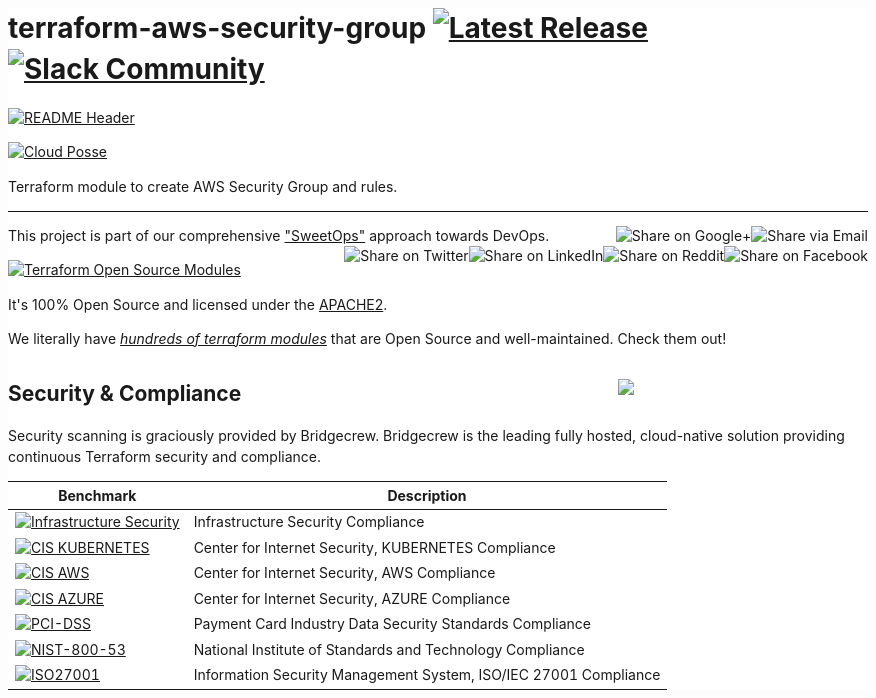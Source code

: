 

# terraform-aws-security-group [![Latest Release](https://img.shields.io/github/release/cloudposse/terraform-aws-security-group.svg)](https://github.com/cloudposse/terraform-aws-security-group) [![Slack Community](https://slack.cloudposse.com/badge.svg)](https://slack.cloudposse.com)


[![README Header][readme_header_img]][readme_header_link]

[![Cloud Posse][logo]](https://cpco.io/homepage)



Terraform module to create AWS Security Group and rules.

---

This project is part of our comprehensive ["SweetOps"](https://cpco.io/sweetops) approach towards DevOps.
[<img align="right" title="Share via Email" src="https://docs.cloudposse.com/images/ionicons/ios-email-outline-2.0.1-16x16-999999.svg"/>][share_email]
[<img align="right" title="Share on Google+" src="https://docs.cloudposse.com/images/ionicons/social-googleplus-outline-2.0.1-16x16-999999.svg" />][share_googleplus]
[<img align="right" title="Share on Facebook" src="https://docs.cloudposse.com/images/ionicons/social-facebook-outline-2.0.1-16x16-999999.svg" />][share_facebook]
[<img align="right" title="Share on Reddit" src="https://docs.cloudposse.com/images/ionicons/social-reddit-outline-2.0.1-16x16-999999.svg" />][share_reddit]
[<img align="right" title="Share on LinkedIn" src="https://docs.cloudposse.com/images/ionicons/social-linkedin-outline-2.0.1-16x16-999999.svg" />][share_linkedin]
[<img align="right" title="Share on Twitter" src="https://docs.cloudposse.com/images/ionicons/social-twitter-outline-2.0.1-16x16-999999.svg" />][share_twitter]


[![Terraform Open Source Modules](https://docs.cloudposse.com/images/terraform-open-source-modules.svg)][terraform_modules]



It's 100% Open Source and licensed under the [APACHE2](LICENSE).







We literally have [*hundreds of terraform modules*][terraform_modules] that are Open Source and well-maintained. Check them out!






## Security & Compliance [<img src="https://cloudposse.com/wp-content/uploads/2020/11/bridgecrew.svg" width="250" align="right" />](https://bridgecrew.io/)

Security scanning is graciously provided by Bridgecrew. Bridgecrew is the leading fully hosted, cloud-native solution providing continuous Terraform security and compliance.

| Benchmark | Description |
|--------|---------------|
| [![Infrastructure Security](https://www.bridgecrew.cloud/badges/github/cloudposse/terraform-aws-security-group/general)](https://www.bridgecrew.cloud/link/badge?vcs=github&fullRepo=cloudposse%2Fterraform-aws-security-group&benchmark=INFRASTRUCTURE+SECURITY) | Infrastructure Security Compliance |
| [![CIS KUBERNETES](https://www.bridgecrew.cloud/badges/github/cloudposse/terraform-aws-security-group/cis_kubernetes)](https://www.bridgecrew.cloud/link/badge?vcs=github&fullRepo=cloudposse%2Fterraform-aws-security-group&benchmark=CIS+KUBERNETES+V1.5) | Center for Internet Security, KUBERNETES Compliance |
| [![CIS AWS](https://www.bridgecrew.cloud/badges/github/cloudposse/terraform-aws-security-group/cis_aws)](https://www.bridgecrew.cloud/link/badge?vcs=github&fullRepo=cloudposse%2Fterraform-aws-security-group&benchmark=CIS+AWS+V1.2) | Center for Internet Security, AWS Compliance |
| [![CIS AZURE](https://www.bridgecrew.cloud/badges/github/cloudposse/terraform-aws-security-group/cis_azure)](https://www.bridgecrew.cloud/link/badge?vcs=github&fullRepo=cloudposse%2Fterraform-aws-security-group&benchmark=CIS+AZURE+V1.1) | Center for Internet Security, AZURE Compliance |
| [![PCI-DSS](https://www.bridgecrew.cloud/badges/github/cloudposse/terraform-aws-security-group/pci)](https://www.bridgecrew.cloud/link/badge?vcs=github&fullRepo=cloudposse%2Fterraform-aws-security-group&benchmark=PCI-DSS+V3.2) | Payment Card Industry Data Security Standards Compliance |
| [![NIST-800-53](https://www.bridgecrew.cloud/badges/github/cloudposse/terraform-aws-security-group/nist)](https://www.bridgecrew.cloud/link/badge?vcs=github&fullRepo=cloudposse%2Fterraform-aws-security-group&benchmark=NIST-800-53) | National Institute of Standards and Technology Compliance |
| [![ISO27001](https://www.bridgecrew.cloud/badges/github/cloudposse/terraform-aws-security-group/iso)](https://www.bridgecrew.cloud/link/badge?vcs=github&fullRepo=cloudposse%2Fterraform-aws-security-group&benchmark=ISO27001) | Information Security Management System, ISO/IEC 27001 Compliance |

  [osterman_homepage]: https://github.com/osterman
  [osterman_avatar]: https://img.cloudposse.com/150x150/https://github.com/osterman.png
  [Nuru_homepage]: https://github.com/Nuru
  [Nuru_avatar]: https://img.cloudposse.com/150x150/https://github.com/Nuru.png
  [SweetOps_homepage]: https://github.com/SweetOps
  [SweetOps_avatar]: https://img.cloudposse.com/150x150/https://github.com/SweetOps.png
  [nitrocode_homepage]: https://github.com/nitrocode
  [nitrocode_avatar]: https://img.cloudposse.com/150x150/https://github.com/nitrocode.png
  [aknysh_homepage]: https://github.com/aknysh
  [aknysh_avatar]: https://img.cloudposse.com/150x150/https://github.com/aknysh.png
  [logo]: https://cloudposse.com/logo-300x69.svg
  [docs]: https://cpco.io/docs?utm_source=github&utm_medium=readme&utm_campaign=cloudposse/terraform-aws-security-group&utm_content=docs
  [website]: https://cpco.io/homepage?utm_source=github&utm_medium=readme&utm_campaign=cloudposse/terraform-aws-security-group&utm_content=website
  [github]: https://cpco.io/github?utm_source=github&utm_medium=readme&utm_campaign=cloudposse/terraform-aws-security-group&utm_content=github
  [jobs]: https://cpco.io/jobs?utm_source=github&utm_medium=readme&utm_campaign=cloudposse/terraform-aws-security-group&utm_content=jobs
  [hire]: https://cpco.io/hire?utm_source=github&utm_medium=readme&utm_campaign=cloudposse/terraform-aws-security-group&utm_content=hire
  [slack]: https://cpco.io/slack?utm_source=github&utm_medium=readme&utm_campaign=cloudposse/terraform-aws-security-group&utm_content=slack
  [linkedin]: https://cpco.io/linkedin?utm_source=github&utm_medium=readme&utm_campaign=cloudposse/terraform-aws-security-group&utm_content=linkedin
  [twitter]: https://cpco.io/twitter?utm_source=github&utm_medium=readme&utm_campaign=cloudposse/terraform-aws-security-group&utm_content=twitter
  [testimonial]: https://cpco.io/leave-testimonial?utm_source=github&utm_medium=readme&utm_campaign=cloudposse/terraform-aws-security-group&utm_content=testimonial
  [office_hours]: https://cloudposse.com/office-hours?utm_source=github&utm_medium=readme&utm_campaign=cloudposse/terraform-aws-security-group&utm_content=office_hours
  [newsletter]: https://cpco.io/newsletter?utm_source=github&utm_medium=readme&utm_campaign=cloudposse/terraform-aws-security-group&utm_content=newsletter
  [discourse]: https://ask.sweetops.com/?utm_source=github&utm_medium=readme&utm_campaign=cloudposse/terraform-aws-security-group&utm_content=discourse
  [email]: https://cpco.io/email?utm_source=github&utm_medium=readme&utm_campaign=cloudposse/terraform-aws-security-group&utm_content=email
  [commercial_support]: https://cpco.io/commercial-support?utm_source=github&utm_medium=readme&utm_campaign=cloudposse/terraform-aws-security-group&utm_content=commercial_support
  [we_love_open_source]: https://cpco.io/we-love-open-source?utm_source=github&utm_medium=readme&utm_campaign=cloudposse/terraform-aws-security-group&utm_content=we_love_open_source
  [terraform_modules]: https://cpco.io/terraform-modules?utm_source=github&utm_medium=readme&utm_campaign=cloudposse/terraform-aws-security-group&utm_content=terraform_modules
  [readme_header_img]: https://cloudposse.com/readme/header/img
  [readme_header_link]: https://cloudposse.com/readme/header/link?utm_source=github&utm_medium=readme&utm_campaign=cloudposse/terraform-aws-security-group&utm_content=readme_header_link
  [readme_footer_img]: https://cloudposse.com/readme/footer/img
  [readme_footer_link]: https://cloudposse.com/readme/footer/link?utm_source=github&utm_medium=readme&utm_campaign=cloudposse/terraform-aws-security-group&utm_content=readme_footer_link
  [readme_commercial_support_img]: https://cloudposse.com/readme/commercial-support/img
  [readme_commercial_support_link]: https://cloudposse.com/readme/commercial-support/link?utm_source=github&utm_medium=readme&utm_campaign=cloudposse/terraform-aws-security-group&utm_content=readme_commercial_support_link
  [share_twitter]: https://twitter.com/intent/tweet/?text=terraform-aws-security-group&url=https://github.com/cloudposse/terraform-aws-security-group
  [share_linkedin]: https://www.linkedin.com/shareArticle?mini=true&title=terraform-aws-security-group&url=https://github.com/cloudposse/terraform-aws-security-group
  [share_reddit]: https://reddit.com/submit/?url=https://github.com/cloudposse/terraform-aws-security-group
  [share_facebook]: https://facebook.com/sharer/sharer.php?u=https://github.com/cloudposse/terraform-aws-security-group
  [share_googleplus]: https://plus.google.com/share?url=https://github.com/cloudposse/terraform-aws-security-group
  [share_email]: mailto:?subject=terraform-aws-security-group&body=https://github.com/cloudposse/terraform-aws-security-group
  [beacon]: https://ga-beacon.cloudposse.com/UA-76589703-4/cloudposse/terraform-aws-security-group?pixel&cs=github&cm=readme&an=terraform-aws-security-group